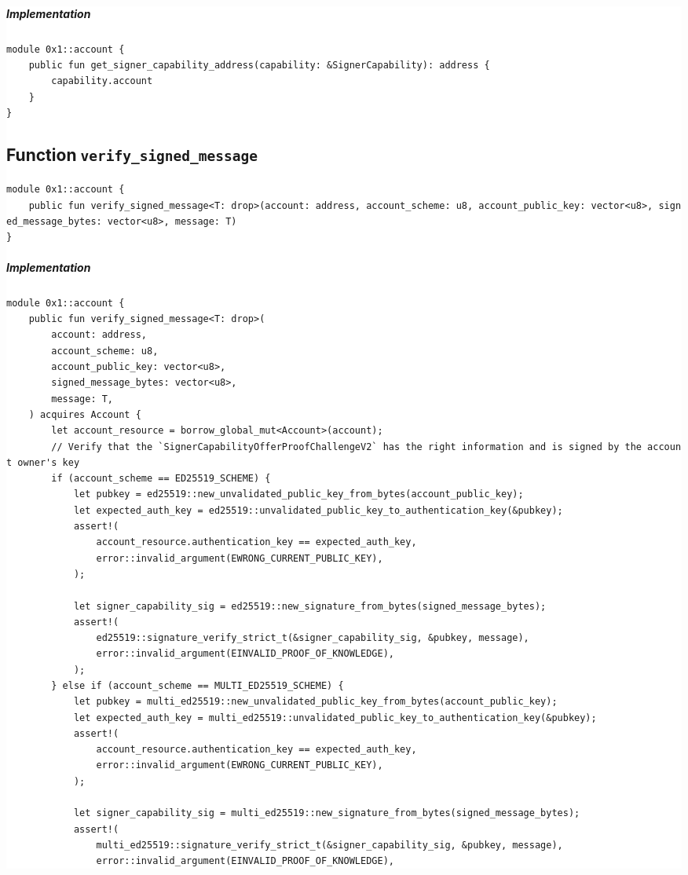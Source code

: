 ##### Implementation


```move
module 0x1::account {
    public fun get_signer_capability_address(capability: &SignerCapability): address {
        capability.account
    }
}
```


<a id="0x1_account_verify_signed_message"></a>

## Function `verify_signed_message`



```move
module 0x1::account {
    public fun verify_signed_message<T: drop>(account: address, account_scheme: u8, account_public_key: vector<u8>, signed_message_bytes: vector<u8>, message: T)
}
```


##### Implementation


```move
module 0x1::account {
    public fun verify_signed_message<T: drop>(
        account: address,
        account_scheme: u8,
        account_public_key: vector<u8>,
        signed_message_bytes: vector<u8>,
        message: T,
    ) acquires Account {
        let account_resource = borrow_global_mut<Account>(account);
        // Verify that the `SignerCapabilityOfferProofChallengeV2` has the right information and is signed by the account owner's key
        if (account_scheme == ED25519_SCHEME) {
            let pubkey = ed25519::new_unvalidated_public_key_from_bytes(account_public_key);
            let expected_auth_key = ed25519::unvalidated_public_key_to_authentication_key(&pubkey);
            assert!(
                account_resource.authentication_key == expected_auth_key,
                error::invalid_argument(EWRONG_CURRENT_PUBLIC_KEY),
            );

            let signer_capability_sig = ed25519::new_signature_from_bytes(signed_message_bytes);
            assert!(
                ed25519::signature_verify_strict_t(&signer_capability_sig, &pubkey, message),
                error::invalid_argument(EINVALID_PROOF_OF_KNOWLEDGE),
            );
        } else if (account_scheme == MULTI_ED25519_SCHEME) {
            let pubkey = multi_ed25519::new_unvalidated_public_key_from_bytes(account_public_key);
            let expected_auth_key = multi_ed25519::unvalidated_public_key_to_authentication_key(&pubkey);
            assert!(
                account_resource.authentication_key == expected_auth_key,
                error::invalid_argument(EWRONG_CURRENT_PUBLIC_KEY),
            );

            let signer_capability_sig = multi_ed25519::new_signature_from_bytes(signed_message_bytes);
            assert!(
                multi_ed25519::signature_verify_strict_t(&signer_capability_sig, &pubkey, message),
                error::invalid_argument(EINVALID_PROOF_OF_KNOWLEDGE),
```